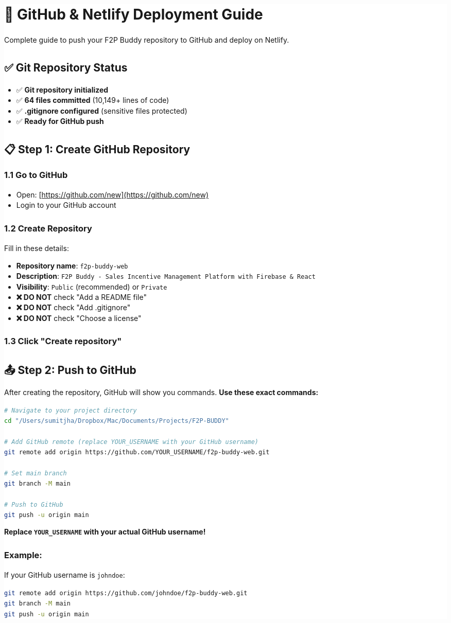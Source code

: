# 🚀 GitHub & Netlify Deployment Guide

Complete guide to push your F2P Buddy repository to GitHub and deploy on Netlify.

## ✅ Git Repository Status
- ✅ **Git repository initialized**  
- ✅ **64 files committed** (10,149+ lines of code)
- ✅ **.gitignore configured** (sensitive files protected)
- ✅ **Ready for GitHub push**

## 📋 Step 1: Create GitHub Repository

### 1.1 Go to GitHub
- Open: [https://github.com/new](https://github.com/new)
- Login to your GitHub account

### 1.2 Create Repository
Fill in these details:
- **Repository name**: `f2p-buddy-web`
- **Description**: `F2P Buddy - Sales Incentive Management Platform with Firebase & React`
- **Visibility**: `Public` (recommended) or `Private`
- **❌ DO NOT** check "Add a README file"
- **❌ DO NOT** check "Add .gitignore"  
- **❌ DO NOT** check "Choose a license"

### 1.3 Click "Create repository"

## 📤 Step 2: Push to GitHub

After creating the repository, GitHub will show you commands. **Use these exact commands:**

```bash
# Navigate to your project directory
cd "/Users/sumitjha/Dropbox/Mac/Documents/Projects/F2P-BUDDY"

# Add GitHub remote (replace YOUR_USERNAME with your GitHub username)
git remote add origin https://github.com/YOUR_USERNAME/f2p-buddy-web.git

# Set main branch
git branch -M main

# Push to GitHub
git push -u origin main
```

**Replace `YOUR_USERNAME` with your actual GitHub username!**

### Example:
If your GitHub username is `johndoe`:
```bash
git remote add origin https://github.com/johndoe/f2p-buddy-web.git
git branch -M main
git push -u origin main
```

